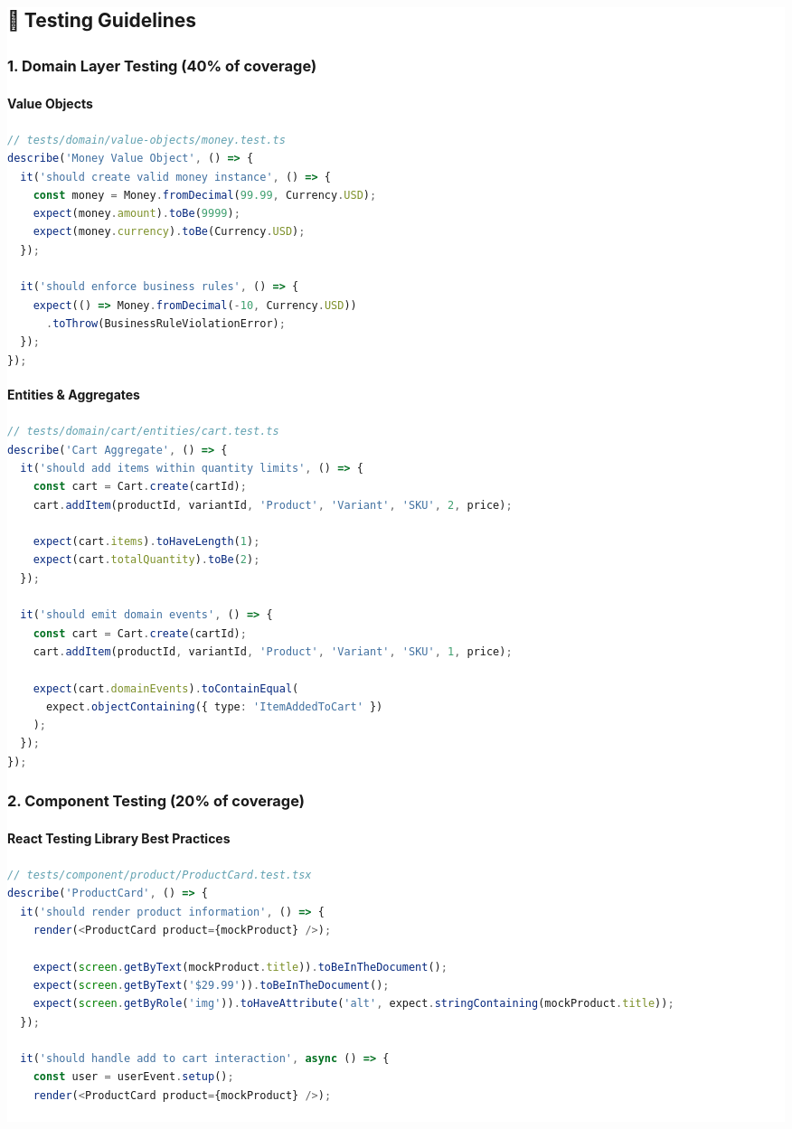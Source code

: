 ## 🎯 Testing Guidelines

### 1. Domain Layer Testing (40% of coverage)

#### Value Objects
```typescript
// tests/domain/value-objects/money.test.ts
describe('Money Value Object', () => {
  it('should create valid money instance', () => {
    const money = Money.fromDecimal(99.99, Currency.USD);
    expect(money.amount).toBe(9999);
    expect(money.currency).toBe(Currency.USD);
  });

  it('should enforce business rules', () => {
    expect(() => Money.fromDecimal(-10, Currency.USD))
      .toThrow(BusinessRuleViolationError);
  });
});
```

#### Entities & Aggregates
```typescript
// tests/domain/cart/entities/cart.test.ts
describe('Cart Aggregate', () => {
  it('should add items within quantity limits', () => {
    const cart = Cart.create(cartId);
    cart.addItem(productId, variantId, 'Product', 'Variant', 'SKU', 2, price);
    
    expect(cart.items).toHaveLength(1);
    expect(cart.totalQuantity).toBe(2);
  });

  it('should emit domain events', () => {
    const cart = Cart.create(cartId);
    cart.addItem(productId, variantId, 'Product', 'Variant', 'SKU', 1, price);
    
    expect(cart.domainEvents).toContainEqual(
      expect.objectContaining({ type: 'ItemAddedToCart' })
    );
  });
});
```

### 2. Component Testing (20% of coverage)

#### React Testing Library Best Practices
```typescript
// tests/component/product/ProductCard.test.tsx
describe('ProductCard', () => {
  it('should render product information', () => {
    render(<ProductCard product={mockProduct} />);
    
    expect(screen.getByText(mockProduct.title)).toBeInTheDocument();
    expect(screen.getByText('$29.99')).toBeInTheDocument();
    expect(screen.getByRole('img')).toHaveAttribute('alt', expect.stringContaining(mockProduct.title));
  });

  it('should handle add to cart interaction', async () => {
    const user = userEvent.setup();
    render(<ProductCard product={mockProduct} />);
    
```